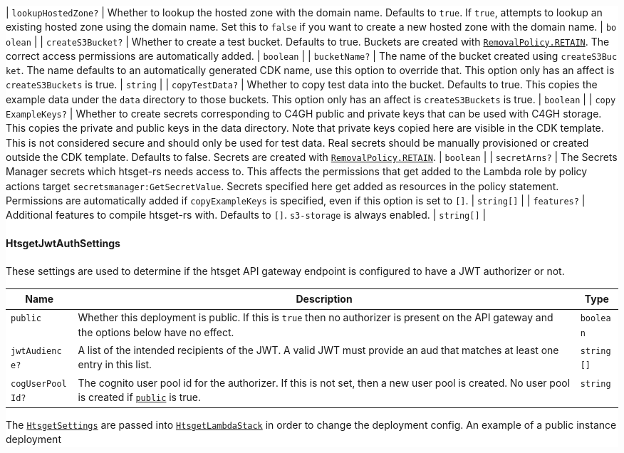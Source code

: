 | <span id="lookupHostedZone">`lookupHostedZone?`</span>  | Whether to lookup the hosted zone with the domain name. Defaults to `true`. If `true`, attempts to lookup an existing hosted zone using the domain name. Set this to `false` if you want to create a new hosted zone with the domain name.                                                                                                                                                                                                                                                                                                             | `boolean`                                         |
| <span id="createS3Bucket">`createS3Bucket?`</span>      | Whether to create a test bucket. Defaults to true. Buckets are created with [`RemovalPolicy.RETAIN`](https://docs.aws.amazon.com/cdk/api/v2/docs/aws-cdk-lib.RemovalPolicy.html). The correct access permissions are automatically added.                                                                                                                                                                                                                                                                                                              | `boolean`                                         |
| <span id="bucketName">`bucketName?`</span>              | The name of the bucket created using `createS3Bucket`. The name defaults to an automatically generated CDK name, use this option to override that. This option only has an affect is `createS3Buckets` is true.                                                                                                                                                                                                                                                                                                                                        | `string`                                          |
| <span id="copyTestData">`copyTestData?`</span>          | Whether to copy test data into the bucket. Defaults to true. This copies the example data under the `data` directory to those buckets. This option only has an affect is `createS3Buckets` is true.                                                                                                                                                                                                                                                                                                                                                    | `boolean`                                         |
| <span id="copyExampleKeys">`copyExampleKeys?`</span>    | Whether to create secrets corresponding to C4GH public and private keys that can be used with C4GH storage. This copies the private and public keys in the data directory. Note that private keys copied here are visible in the CDK template. This is not considered secure and should only be used for test data. Real secrets should be manually provisioned or created outside the CDK template. Defaults to false. Secrets are created with [`RemovalPolicy.RETAIN`](https://docs.aws.amazon.com/cdk/api/v2/docs/aws-cdk-lib.RemovalPolicy.html). | `boolean`                                         |
| <span id="secretArns">`secretArns?`</span>              | The Secrets Manager secrets which htsget-rs needs access to. This affects the permissions that get added to the Lambda role by policy actions target `secretsmanager:GetSecretValue`. Secrets specified here get added as resources in the policy statement. Permissions are automatically added if `copyExampleKeys` is specified, even if this option is set to `[]`.                                                                                                                                                                                | `string[]`                                        |
| <span id="features">`features?`</span>                  | Additional features to compile htsget-rs with. Defaults to `[]`. `s3-storage` is always enabled.                                                                                                                                                                                                                                                                                                                                                                                                                                                       | `string[]`                                        |

#### HtsgetJwtAuthSettings

These settings are used to determine if the htsget API gateway endpoint is configured to have a JWT authorizer or not.

| Name                                              | Description                                                                                                                                               | Type       |
| ------------------------------------------------- | --------------------------------------------------------------------------------------------------------------------------------------------------------- | ---------- |
| <span id="public">`public`</span>                 | Whether this deployment is public. If this is `true` then no authorizer is present on the API gateway and the options below have no effect.               | `boolean`  |
| <span id="jwtAudience">`jwtAudience?`</span>      | A list of the intended recipients of the JWT. A valid JWT must provide an aud that matches at least one entry in this list.                               | `string[]` |
| <span id="cogUserPoolId?">`cogUserPoolId?`</span> | The cognito user pool id for the authorizer. If this is not set, then a new user pool is created. No user pool is created if [`public`](#public) is true. | `string`   |

The [`HtsgetSettings`](#htsgetsettings) are passed into [`HtsgetLambdaStack`][htsget-lambda-stack] in order to change the deployment config. An example of a public instance deployment

[awscurl]: https://github.com/okigan/awscurl
[local]: examples/local_storage/README.md
[examples]: examples
[minio]: examples/minio/README.md
[htsget-lambda-bin]: bin/htsget-lambda.ts
[htsget-lambda-stack]: lib/htsget-lambda-stack.ts
[htsget-settings]: bin/settings.ts
[public-umccr-toml]: config/public_umccr.toml
[htsget-lambda]: ../htsget-lambda
[cargo-lambda]: https://github.com/cargo-lambda/cargo-lambda
[data-events]: ../data/events
[htsget-rs]: https://github.com/umccr/htsget-rs
[htsget-lambda]: ../htsget-lambda
[htsget-config]: ../htsget-config
[config]: config
[aws-cdk]: https://docs.aws.amazon.com/cdk/v2/guide/getting_started.html
[cdk-context]: https://docs.aws.amazon.com/cdk/v2/guide/context.html
[cdk-lookup-value]: https://docs.aws.amazon.com/cdk/api/v2/docs/aws-cdk-lib.aws_ssm.StringParameter.html#static-valuewbrfromwbrlookupscope-parametername
[cdk-json]: cdk.json
[aws-ssm]: https://docs.aws.amazon.com/systems-manager/latest/userguide/systems-manager-parameter-store.html
[aws-api-gateway]: https://docs.aws.amazon.com/apigateway/latest/developerguide/http-api-develop-integrations-lambda.html
[aws-cognito]: https://docs.aws.amazon.com/cognito/latest/developerguide/cognito-user-identity-pools.html
[jwt-authorizer]: https://docs.aws.amazon.com/apigateway/latest/developerguide/http-api-jwt-authorizer.html
[jwt-audience]: https://docs.aws.amazon.com/apigatewayv2/latest/api-reference/apis-apiid-authorizers-authorizerid.html#apis-apiid-authorizers-authorizerid-model-jwtconfiguration
[route-53]: https://docs.aws.amazon.com/Route53/latest/DeveloperGuide/Welcome.html
[rust-function]: https://www.npmjs.com/package/rust.aws-cdk-lambda
[aws-cdk]: https://docs.aws.amazon.com/cdk/v2/guide/getting_started.html
[aws-cli]: https://docs.aws.amazon.com/cli/latest/userguide/getting-started-install.html
[npm]: https://docs.npmjs.com/downloading-and-installing-node-js-and-npm
[rust]: https://www.rust-lang.org/tools/install
[zig]: https://ziglang.org/
[zig-getting-started]: https://ziglang.org/learn/getting-started/
[data]: ../data